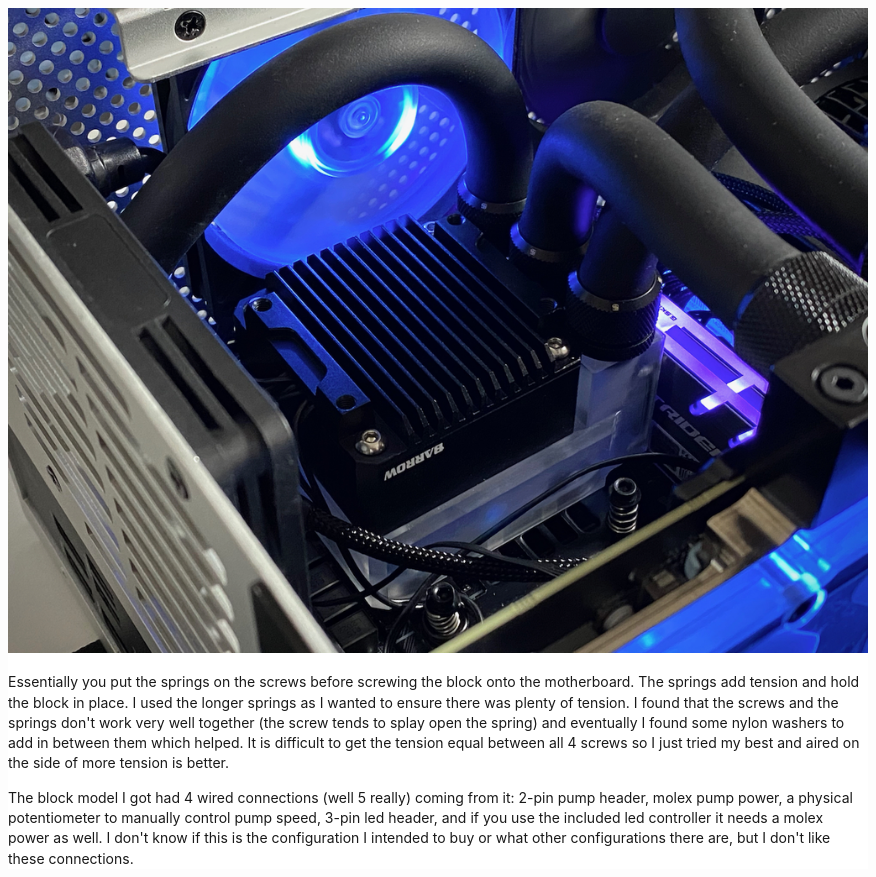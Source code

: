 ![Close up picture of the pump block in the running computer. Blue and purple lights glowing around it.](./sff-pc-part-2-16.jpeg)

Essentially you put the springs on the screws before screwing the block onto the motherboard. The springs add tension and hold the block in place. I used the longer springs as I wanted to ensure there was plenty of tension. I found that the screws and the springs don't work very well together (the screw tends to splay open the spring) and eventually I found some nylon washers to add in between them which helped. It is difficult to get the tension equal between all 4 screws so I just tried my best and aired on the side of more tension is better.

The block model I got had 4 wired connections (well 5 really) coming from it: 2-pin pump header, molex pump power, a physical potentiometer to manually control pump speed, 3-pin led header, and if you use the included led controller it needs a molex power as well. I don't know if this is the configuration I intended to buy or what other configurations there are, but I don't like these connections.
